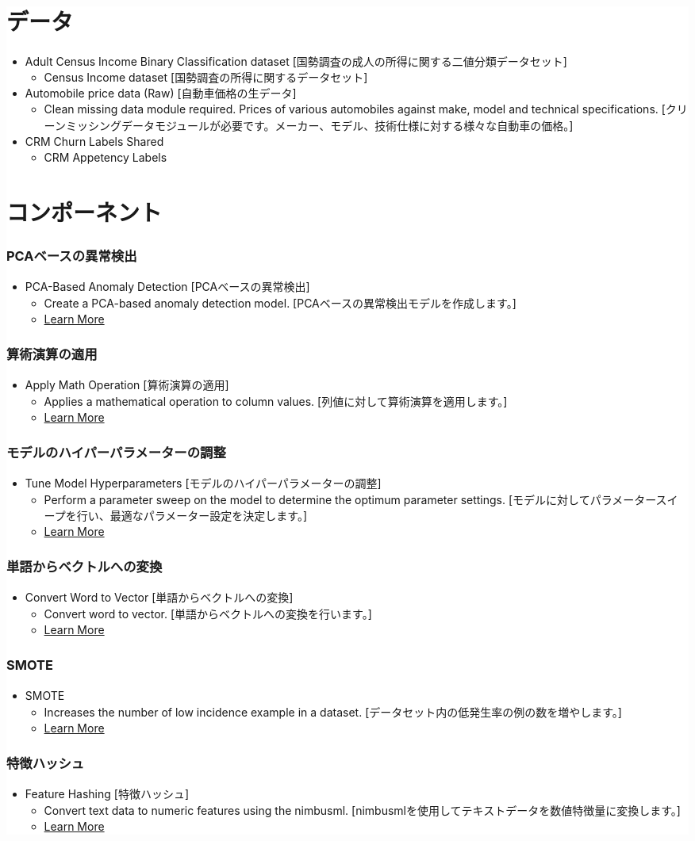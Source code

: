 # データ

- Adult Census Income Binary Classification dataset [国勢調査の成人の所得に関する二値分類データセット]
  - Census Income dataset [国勢調査の所得に関するデータセット]
- Automobile price data (Raw) [自動車価格の生データ]
  - Clean missing data module required. Prices of various automobiles against make, model and technical specifications. [クリーンミッシングデータモジュールが必要です。メーカー、モデル、技術仕様に対する様々な自動車の価格。]
- CRM Churn Labels Shared
  - CRM Appetency Labels

# コンポーネント

### PCAベースの異常検出

- PCA-Based Anomaly Detection [PCAベースの異常検出]
  - Create a PCA-based anomaly detection model. [PCAベースの異常検出モデルを作成します。]
  - [Learn More](https://docs.microsoft.com/ja-jp/azure/machine-learning/component-reference/pca-based-anomaly-detection)

### 算術演算の適用

- Apply Math Operation [算術演算の適用]
  - Applies a mathematical operation to column values. [列値に対して算術演算を適用します。]
  - [Learn More](https://docs.microsoft.com/ja-jp/azure/machine-learning/component-reference/apply-math-operation)

### モデルのハイパーパラメーターの調整

- Tune Model Hyperparameters [モデルのハイパーパラメーターの調整]
  - Perform a parameter sweep on the model to determine the optimum parameter settings. [モデルに対してパラメータースイープを行い、最適なパラメーター設定を決定します。]
  - [Learn More](https://docs.microsoft.com/ja-jp/azure/machine-learning/component-reference/tune-model-hyperparameters)

### 単語からベクトルへの変換

- Convert Word to Vector [単語からベクトルへの変換]
  - Convert word to vector. [単語からベクトルへの変換を行います。]
  - [Learn More](https://docs.microsoft.com/ja-jp/azure/machine-learning/component-reference/convert-word-to-vector)

### SMOTE

- SMOTE
  - Increases the number of low incidence example in a dataset. [データセット内の低発生率の例の数を増やします。]
  - [Learn More](https://docs.microsoft.com/ja-jp/azure/machine-learning/component-reference/smote)

### 特徴ハッシュ

- Feature Hashing [特徴ハッシュ]
  - Convert text data to numeric features using the nimbusml. [nimbusmlを使用してテキストデータを数値特徴量に変換します。]
  - [Learn More](https://docs.microsoft.com/ja-jp/azure/machine-learning/component-reference/feature-hashing)
